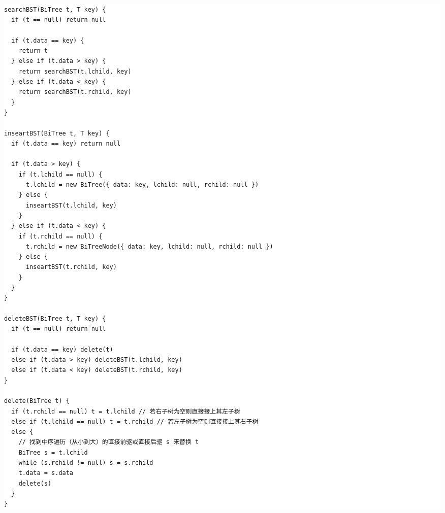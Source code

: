 ```
searchBST(BiTree t, T key) {
  if (t == null) return null

  if (t.data == key) {
    return t
  } else if (t.data > key) {
    return searchBST(t.lchild, key)
  } else if (t.data < key) {
    return searchBST(t.rchild, key)
  }
}

inseartBST(BiTree t, T key) {
  if (t.data == key) return null

  if (t.data > key) {
    if (t.lchild == null) {
      t.lchild = new BiTree({ data: key, lchild: null, rchild: null })
    } else {
      inseartBST(t.lchild, key)
    }
  } else if (t.data < key) {
    if (t.rchild == null) {
      t.rchild = new BiTreeNode({ data: key, lchild: null, rchild: null })
    } else {
      inseartBST(t.rchild, key)
    }
  }
}

deleteBST(BiTree t, T key) {
  if (t == null) return null

  if (t.data == key) delete(t)
  else if (t.data > key) deleteBST(t.lchild, key)
  else if (t.data < key) deleteBST(t.rchild, key)
}

delete(BiTree t) {
  if (t.rchild == null) t = t.lchild // 若右子树为空则直接接上其左子树
  else if (t.lchild == null) t = t.rchild // 若左子树为空则直接接上其右子树
  else {
    // 找到中序遍历（从小到大）的直接前驱或直接后驱 s 来替换 t
    BiTree s = t.lchild
    while (s.rchild != null) s = s.rchild
    t.data = s.data
    delete(s)
  }
}
```
